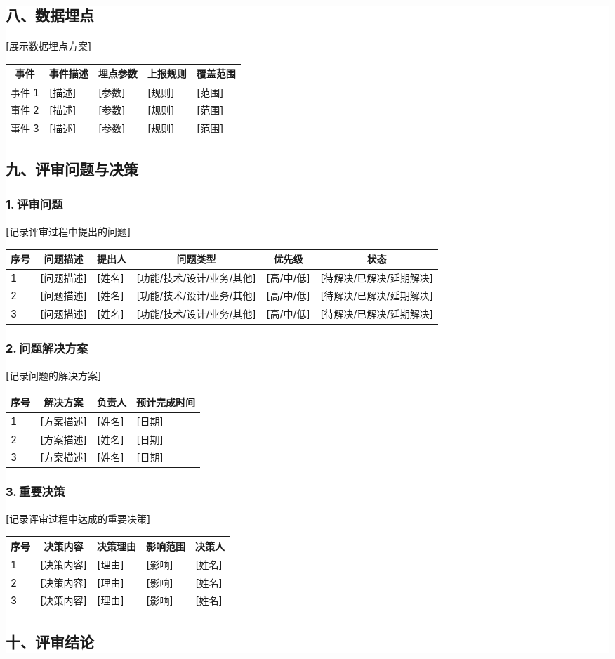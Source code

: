 ## 八、数据埋点

[展示数据埋点方案]

| 事件 | 事件描述 | 埋点参数 | 上报规则 | 覆盖范围 |
|------|---------|---------|---------|----------|
| 事件 1 | [描述] | [参数] | [规则] | [范围] |
| 事件 2 | [描述] | [参数] | [规则] | [范围] |
| 事件 3 | [描述] | [参数] | [规则] | [范围] |

## 九、评审问题与决策

### 1. 评审问题

[记录评审过程中提出的问题]

| 序号 | 问题描述 | 提出人 | 问题类型 | 优先级 | 状态 |
|------|---------|--------|----------|--------|------|
| 1 | [问题描述] | [姓名] | [功能/技术/设计/业务/其他] | [高/中/低] | [待解决/已解决/延期解决] |
| 2 | [问题描述] | [姓名] | [功能/技术/设计/业务/其他] | [高/中/低] | [待解决/已解决/延期解决] |
| 3 | [问题描述] | [姓名] | [功能/技术/设计/业务/其他] | [高/中/低] | [待解决/已解决/延期解决] |

### 2. 问题解决方案

[记录问题的解决方案]

| 序号 | 解决方案 | 负责人 | 预计完成时间 |
|------|---------|--------|------------|
| 1 | [方案描述] | [姓名] | [日期] |
| 2 | [方案描述] | [姓名] | [日期] |
| 3 | [方案描述] | [姓名] | [日期] |

### 3. 重要决策

[记录评审过程中达成的重要决策]

| 序号 | 决策内容 | 决策理由 | 影响范围 | 决策人 |
|------|---------|----------|----------|--------|
| 1 | [决策内容] | [理由] | [影响] | [姓名] |
| 2 | [决策内容] | [理由] | [影响] | [姓名] |
| 3 | [决策内容] | [理由] | [影响] | [姓名] |

## 十、评审结论
